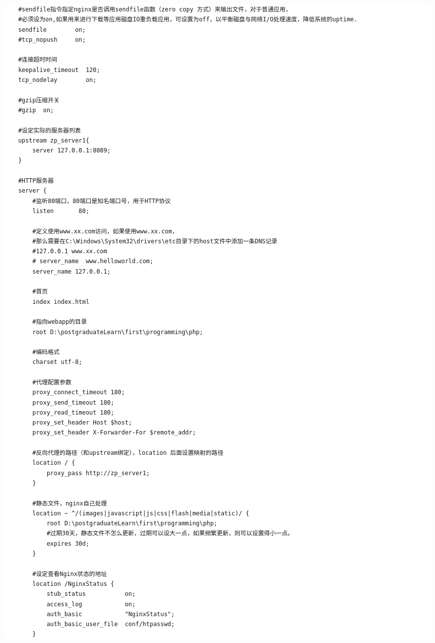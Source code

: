 ```nginx
    #sendfile指令指定nginx是否调用sendfile函数（zero copy 方式）来输出文件，对于普通应用，
    #必须设为on,如果用来进行下载等应用磁盘IO重负载应用，可设置为off，以平衡磁盘与网络I/O处理速度，降低系统的uptime.
    sendfile        on;
    #tcp_nopush     on;

    #连接超时时间
    keepalive_timeout  120;
    tcp_nodelay        on;

	#gzip压缩开关
	#gzip  on;

    #设定实际的服务器列表
    upstream zp_server1{
        server 127.0.0.1:8089;
    }

    #HTTP服务器
    server {
        #监听80端口，80端口是知名端口号，用于HTTP协议
        listen       80;

        #定义使用www.xx.com访问，如果使用www.xx.com，
        #那么需要在C:\Windows\System32\drivers\etc目录下的host文件中添加一条DNS记录
        #127.0.0.1 www.xx.com
        # server_name  www.helloworld.com;
        server_name 127.0.0.1;

		#首页
		index index.html

		#指向webapp的目录
		root D:\postgraduateLearn\first\programming\php;

		#编码格式
		charset utf-8;

		#代理配置参数
        proxy_connect_timeout 180;
        proxy_send_timeout 180;
        proxy_read_timeout 180;
        proxy_set_header Host $host;
        proxy_set_header X-Forwarder-For $remote_addr;

        #反向代理的路径（和upstream绑定），location 后面设置映射的路径
        location / {
            proxy_pass http://zp_server1;
        }

        #静态文件，nginx自己处理
        location ~ ^/(images|javascript|js|css|flash|media|static)/ {
            root D:\postgraduateLearn\first\programming\php;
            #过期30天，静态文件不怎么更新，过期可以设大一点，如果频繁更新，则可以设置得小一点。
            expires 30d;
        }

        #设定查看Nginx状态的地址
        location /NginxStatus {
            stub_status           on;
            access_log            on;
            auth_basic            "NginxStatus";
            auth_basic_user_file  conf/htpasswd;
        }
```
